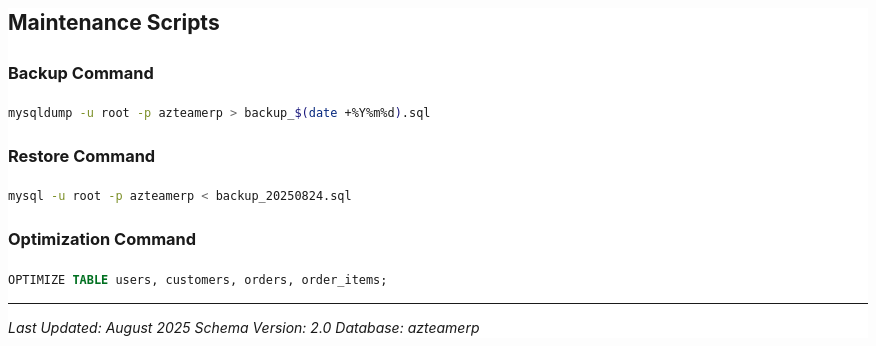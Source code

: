 ## Maintenance Scripts

### Backup Command
```bash
mysqldump -u root -p azteamerp > backup_$(date +%Y%m%d).sql
```

### Restore Command
```bash
mysql -u root -p azteamerp < backup_20250824.sql
```

### Optimization Command
```sql
OPTIMIZE TABLE users, customers, orders, order_items;
```

---

*Last Updated: August 2025*
*Schema Version: 2.0*
*Database: azteamerp*